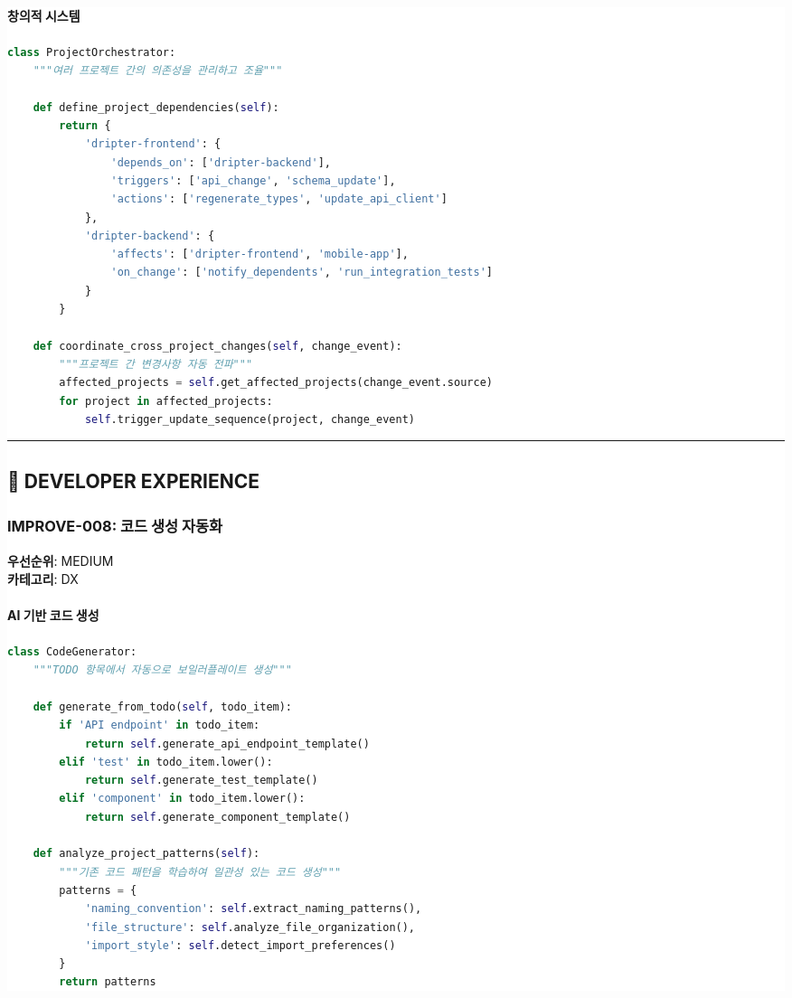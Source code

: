 #### 창의적 시스템

```python
class ProjectOrchestrator:
    """여러 프로젝트 간의 의존성을 관리하고 조율"""
    
    def define_project_dependencies(self):
        return {
            'dripter-frontend': {
                'depends_on': ['dripter-backend'],
                'triggers': ['api_change', 'schema_update'],
                'actions': ['regenerate_types', 'update_api_client']
            },
            'dripter-backend': {
                'affects': ['dripter-frontend', 'mobile-app'],
                'on_change': ['notify_dependents', 'run_integration_tests']
            }
        }
    
    def coordinate_cross_project_changes(self, change_event):
        """프로젝트 간 변경사항 자동 전파"""
        affected_projects = self.get_affected_projects(change_event.source)
        for project in affected_projects:
            self.trigger_update_sequence(project, change_event)
```

______________________________________________________________________

## 🔧 DEVELOPER EXPERIENCE

### IMPROVE-008: 코드 생성 자동화

**우선순위**: MEDIUM\
**카테고리**: DX

#### AI 기반 코드 생성

```python
class CodeGenerator:
    """TODO 항목에서 자동으로 보일러플레이트 생성"""
    
    def generate_from_todo(self, todo_item):
        if 'API endpoint' in todo_item:
            return self.generate_api_endpoint_template()
        elif 'test' in todo_item.lower():
            return self.generate_test_template()
        elif 'component' in todo_item.lower():
            return self.generate_component_template()
    
    def analyze_project_patterns(self):
        """기존 코드 패턴을 학습하여 일관성 있는 코드 생성"""
        patterns = {
            'naming_convention': self.extract_naming_patterns(),
            'file_structure': self.analyze_file_organization(),
            'import_style': self.detect_import_preferences()
        }
        return patterns
```
